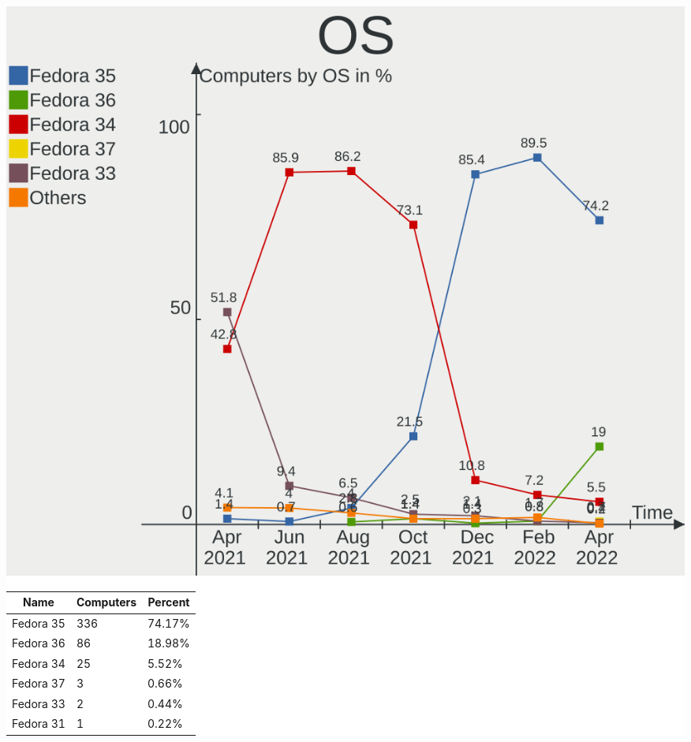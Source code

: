 ![OS](./images/line_chart/os_name.svg)

| Name      | Computers | Percent |
|-----------|-----------|---------|
| Fedora 35 | 336       | 74.17%  |
| Fedora 36 | 86        | 18.98%  |
| Fedora 34 | 25        | 5.52%   |
| Fedora 37 | 3         | 0.66%   |
| Fedora 33 | 2         | 0.44%   |
| Fedora 31 | 1         | 0.22%   |
